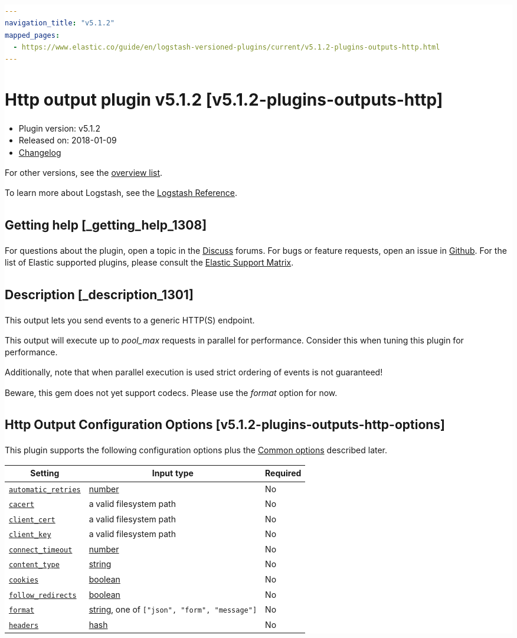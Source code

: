 ```yaml
---
navigation_title: "v5.1.2"
mapped_pages:
  - https://www.elastic.co/guide/en/logstash-versioned-plugins/current/v5.1.2-plugins-outputs-http.html
---
```


# Http output plugin v5.1.2 [v5.1.2-plugins-outputs-http]


* Plugin version: v5.1.2
* Released on: 2018-01-09
* [Changelog](https://github.com/logstash-plugins/logstash-output-http/blob/v5.1.2/CHANGELOG.md)

For other versions, see the [overview list](output-http-index.md).

To learn more about Logstash, see the [Logstash Reference](logstash://reference/index.md).

## Getting help [_getting_help_1308]

For questions about the plugin, open a topic in the [Discuss](http://discuss.elastic.co) forums. For bugs or feature requests, open an issue in [Github](https://github.com/logstash-plugins/logstash-output-http). For the list of Elastic supported plugins, please consult the [Elastic Support Matrix](https://www.elastic.co/support/matrix#matrix_logstash_plugins).


## Description [_description_1301]

This output lets you send events to a generic HTTP(S) endpoint.

This output will execute up to *pool_max* requests in parallel for performance. Consider this when tuning this plugin for performance.

Additionally, note that when parallel execution is used strict ordering of events is not guaranteed!

Beware, this gem does not yet support codecs. Please use the *format* option for now.


## Http Output Configuration Options [v5.1.2-plugins-outputs-http-options]

This plugin supports the following configuration options plus the [Common options](v5-1-2-plugins-outputs-http.md#v5.1.2-plugins-outputs-http-common-options) described later.

| Setting | Input type | Required |
| --- | --- | --- |
| [`automatic_retries`](v5-1-2-plugins-outputs-http.md#v5.1.2-plugins-outputs-http-automatic_retries) | [number](logstash://reference/configuration-file-structure.md#number) | No |
| [`cacert`](v5-1-2-plugins-outputs-http.md#v5.1.2-plugins-outputs-http-cacert) | a valid filesystem path | No |
| [`client_cert`](v5-1-2-plugins-outputs-http.md#v5.1.2-plugins-outputs-http-client_cert) | a valid filesystem path | No |
| [`client_key`](v5-1-2-plugins-outputs-http.md#v5.1.2-plugins-outputs-http-client_key) | a valid filesystem path | No |
| [`connect_timeout`](v5-1-2-plugins-outputs-http.md#v5.1.2-plugins-outputs-http-connect_timeout) | [number](logstash://reference/configuration-file-structure.md#number) | No |
| [`content_type`](v5-1-2-plugins-outputs-http.md#v5.1.2-plugins-outputs-http-content_type) | [string](logstash://reference/configuration-file-structure.md#string) | No |
| [`cookies`](v5-1-2-plugins-outputs-http.md#v5.1.2-plugins-outputs-http-cookies) | [boolean](logstash://reference/configuration-file-structure.md#boolean) | No |
| [`follow_redirects`](v5-1-2-plugins-outputs-http.md#v5.1.2-plugins-outputs-http-follow_redirects) | [boolean](logstash://reference/configuration-file-structure.md#boolean) | No |
| [`format`](v5-1-2-plugins-outputs-http.md#v5.1.2-plugins-outputs-http-format) | [string](logstash://reference/configuration-file-structure.md#string), one of `["json", "form", "message"]` | No |
| [`headers`](v5-1-2-plugins-outputs-http.md#v5.1.2-plugins-outputs-http-headers) | [hash](logstash://reference/configuration-file-structure.md#hash) | No |